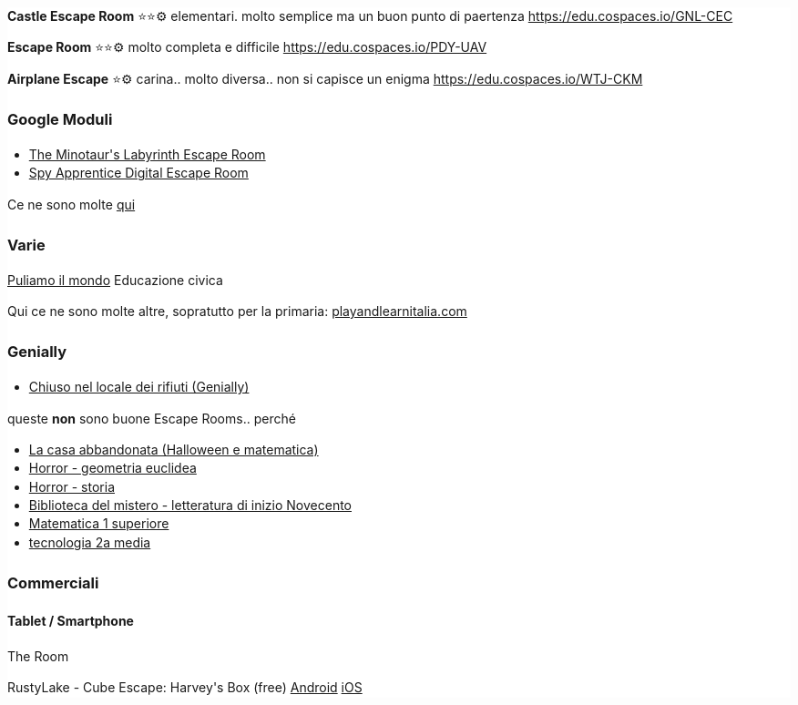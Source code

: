 **Castle Escape Room** ⭐️⭐️⚙️
elementari. molto semplice ma un buon punto di paertenza
https://edu.cospaces.io/GNL-CEC

**Escape Room** ⭐️⭐️⚙️
molto completa e difficile
https://edu.cospaces.io/PDY-UAV

**Airplane Escape** ⭐️⚙️
carina.. molto diversa.. non si capisce un enigma
https://edu.cospaces.io/WTJ-CKM

### Google Moduli
- [The Minotaur's Labyrinth Escape Room](https://docs.google.com/forms/d/e/1FAIpQLSevkDdrrd0tTxoBHZwreEQQdBxhU9A-cVB81AA49S-TV_XqIw/viewform)  
- [Spy Apprentice Digital Escape Room](https://docs.google.com/forms/d/e/1FAIpQLSdelL0PKnOdBc0v3kO_O71ufpLq5pZogq7sER-GqPE71Ttbbw/viewform)

Ce ne sono molte [qui](https://www.techlearning.com/news/best-free-virtual-escape-rooms-for-schools)

### Varie
[Puliamo il mondo](https://playandlearnitalia.com/escape-room-ripuliamo-il-mondo/)
Educazione civica

Qui ce ne sono molte altre, sopratutto per la primaria: [playandlearnitalia.com](https://playandlearnitalia.com/category/escape-room-play/)

### Genially

- [Chiuso nel locale dei rifiuti (Genially)](https://view.genial.ly/5a54b7377224be0ecc270d21/interactive-content-escape-game-chiuso-nel-locale-rifiuti)

queste **non** sono buone Escape Rooms.. perché
- [La casa abbandonata (Halloween e matematica)](https://view.genial.ly/653d4870fe5621001180681d/interactive-content-halloween-escape-room)
- [Horror - geometria euclidea](https://view.genial.ly/653e20e18d875d0012e95a7b/interactive-content-escape-room-terrore-geometria)
- [Horror - storia](https://view.genial.ly/64ca5c869afbf700173b9e96/interactive-content-horror-escape-room)
- [Biblioteca del mistero - letteratura di inizio Novecento](https://view.genial.ly/6050755318efdb0d8dc863c8/interactive-content-la-biblioteca-del-mistero)
- [Matematica 1 superiore](https://view.genial.ly/651311dfc84f7f0011daebed/interactive-content-escape-room-operazioni-in-z)
- [tecnologia 2a media](https://view.genial.ly/651302adee1e7200118c4e98/interactive-content-metalli-escape-game)

### Commerciali

#### Tablet / Smartphone
The Room

RustyLake - Cube Escape: Harvey's Box (free)
[Android](https://play.google.com/store/apps/details?id=air.com.RustyLake.CubeEscapeHarveysBox) [iOS](https://apps.apple.com/it/app/cube-escape-harveys-box/id999924447)

